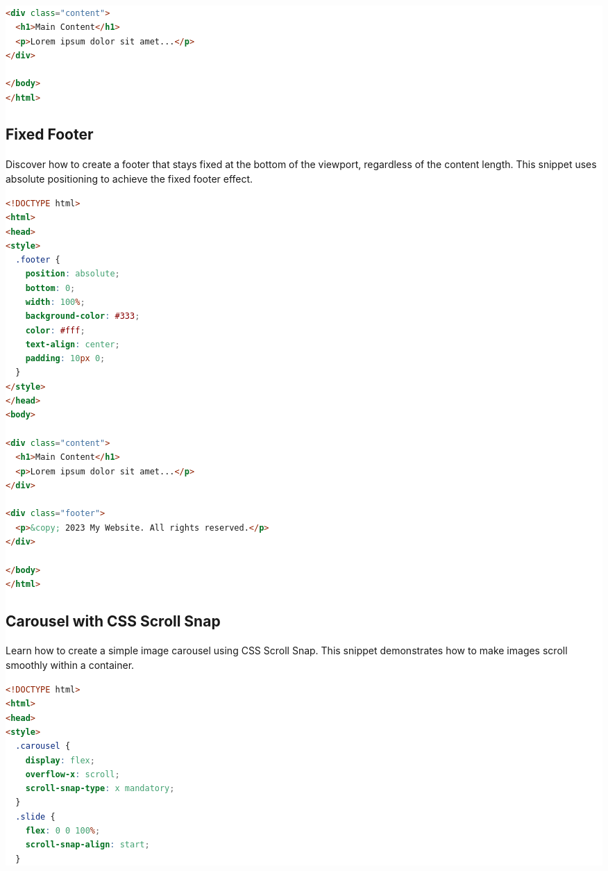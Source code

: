 ```html
<div class="content">
  <h1>Main Content</h1>
  <p>Lorem ipsum dolor sit amet...</p>
</div>

</body>
</html>
```

## Fixed Footer

Discover how to create a footer that stays fixed at the bottom of the viewport, regardless of the content length. This snippet uses absolute positioning to achieve the fixed footer effect.

```html
<!DOCTYPE html>
<html>
<head>
<style>
  .footer {
    position: absolute;
    bottom: 0;
    width: 100%;
    background-color: #333;
    color: #fff;
    text-align: center;
    padding: 10px 0;
  }
</style>
</head>
<body>

<div class="content">
  <h1>Main Content</h1>
  <p>Lorem ipsum dolor sit amet...</p>
</div>

<div class="footer">
  <p>&copy; 2023 My Website. All rights reserved.</p>
</div>

</body>
</html>
```

## Carousel with CSS Scroll Snap

Learn how to create a simple image carousel using CSS Scroll Snap. This snippet demonstrates how to make images scroll smoothly within a container.

```html
<!DOCTYPE html>
<html>
<head>
<style>
  .carousel {
    display: flex;
    overflow-x: scroll;
    scroll-snap-type: x mandatory;
  }
  .slide {
    flex: 0 0 100%;
    scroll-snap-align: start;
  }
```